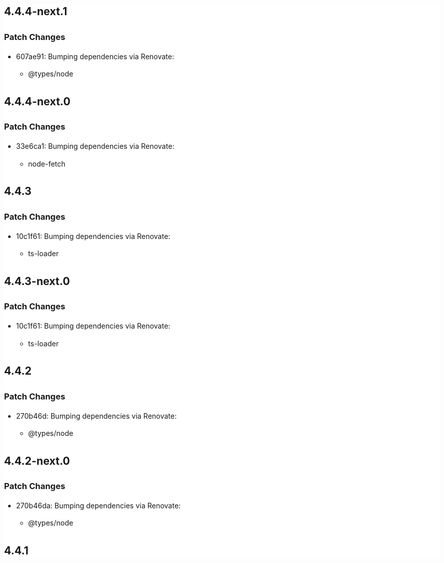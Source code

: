 ## 4.4.4-next.1

### Patch Changes

- 607ae91: Bumping dependencies via Renovate:

  - @types/node

## 4.4.4-next.0

### Patch Changes

- 33e6ca1: Bumping dependencies via Renovate:

  - node-fetch

## 4.4.3

### Patch Changes

- 10c1f61: Bumping dependencies via Renovate:

  - ts-loader

## 4.4.3-next.0

### Patch Changes

- 10c1f61: Bumping dependencies via Renovate:

  - ts-loader

## 4.4.2

### Patch Changes

- 270b46d: Bumping dependencies via Renovate:

  - @types/node

## 4.4.2-next.0

### Patch Changes

- 270b46da: Bumping dependencies via Renovate:

  - @types/node

## 4.4.1
